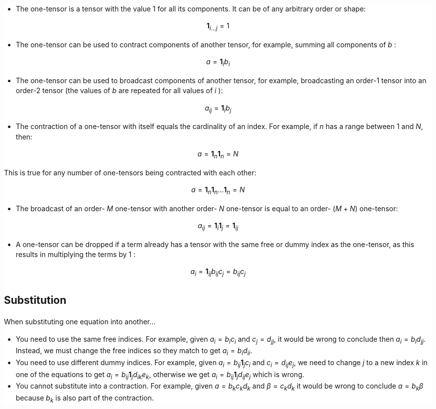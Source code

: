 - The one-tensor is a tensor with the value 1 for all its components. It can be of any arbitrary order or shape:

$$
\mathbf{1}_{i \ldots j}=1
$$

- The one-tensor can be used to contract components of another tensor, for example, summing all components of $b$ :

$$
a=\mathbf{1}_{i} b_{i}
$$

- The one-tensor can be used to broadcast components of another tensor, for example, broadcasting an order-1 tensor into an order-2 tensor (the values of $b$ are repeated for all values of $i$ ):

$$
a_{i j}=\mathbf{1}_{i} b_{j}
$$

- The contraction of a one-tensor with itself equals the cardinality of an index. For example, if $n$ has a range between 1 and $N$, then:

$$
a=\mathbf{1}_{n} \mathbf{1}_{n}=N
$$

This is true for any number of one-tensors being contracted with each other:

$$
a=\mathbf{1}_{n} \mathbf{1}_{n} \ldots \mathbf{1}_{n}=N
$$

- The broadcast of an order- $M$ one-tensor with another order- $N$ one-tensor is equal to an order- $(M+N)$ one-tensor:

$$
a_{i j}=\mathbf{1}_{i} \mathbf{1}_{j}=\mathbf{1}_{i j}
$$

- A one-tensor can be dropped if a term already has a tensor with the same free or dummy index as the one-tensor, as this results in multiplying the terms by 1 :

$$
a_{i}=\mathbf{1}_{i j} b_{i j} c_{j}=b_{i j} c_{j}
$$

## Substitution

When substituting one equation into another...

- You need to use the same free indices. For example, given $a_{i}=b_{i} c_{i}$ and $c_{j}=d_{j j}$, it would be wrong to conclude then $a_{i}=b_{i} d_{j j}$. Instead, we must change the free indices so they match to get $a_{i}=b_{i} d_{i i}$.
- You need to use different dummy indices. For example, given $a_{i}=b_{i j} \mathbf{1}_{j} c_{i}$ and $c_{i}=d_{i j} e_{j}$, we need to change $j$ to a new index $k$ in one of the equations to get $a_{i}=b_{i j} \mathbf{1}_{j} d_{i k} e_{k}$, otherwise we get $a_{i}=b_{i j} \mathbf{1}_{j} d_{i j} e_{j}$ which is wrong.
- You cannot substitute into a contraction. For example, given $a=b_{k} c_{k} d_{k}$ and $\beta=c_{k} d_{k}$ it would be wrong to conclude $a=b_{k} \beta$ because $b_{k}$ is also part of the contraction.

